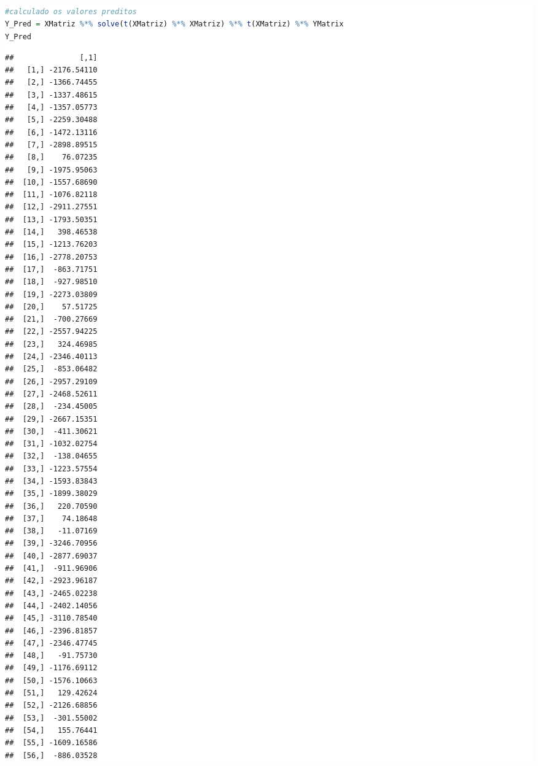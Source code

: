 
``` r
#calculado os valores preditos
Y_Pred = XMatriz %*% solve(t(XMatriz) %*% XMatriz) %*% t(XMatriz) %*% YMatrix
Y_Pred
```

```
##               [,1]
##   [1,] -2176.54110
##   [2,] -1366.74455
##   [3,] -1337.48615
##   [4,] -1357.05773
##   [5,] -2259.30488
##   [6,] -1472.13116
##   [7,] -2898.89515
##   [8,]    76.07235
##   [9,] -1975.95063
##  [10,] -1557.68690
##  [11,] -1076.82118
##  [12,] -2911.27551
##  [13,] -1793.50351
##  [14,]   398.46538
##  [15,] -1213.76203
##  [16,] -2778.20753
##  [17,]  -863.71751
##  [18,]  -927.98510
##  [19,] -2273.03809
##  [20,]    57.51725
##  [21,]  -700.27669
##  [22,] -2557.94225
##  [23,]   324.46985
##  [24,] -2346.40113
##  [25,]  -853.06482
##  [26,] -2957.29109
##  [27,] -2468.52611
##  [28,]  -234.45005
##  [29,] -2667.15351
##  [30,]  -411.30621
##  [31,] -1032.02754
##  [32,]  -138.04655
##  [33,] -1223.57554
##  [34,] -1593.83843
##  [35,] -1899.38029
##  [36,]   220.70590
##  [37,]    74.18648
##  [38,]   -11.07169
##  [39,] -3246.70956
##  [40,] -2877.69037
##  [41,]  -911.96906
##  [42,] -2923.96187
##  [43,] -2465.02238
##  [44,] -2402.14056
##  [45,] -3110.78540
##  [46,] -2396.81857
##  [47,] -2346.47745
##  [48,]   -91.75730
##  [49,] -1176.69112
##  [50,] -1576.10663
##  [51,]   129.42624
##  [52,] -2126.68856
##  [53,]  -301.55002
##  [54,]   155.76441
##  [55,] -1609.16586
##  [56,]  -886.03528
```